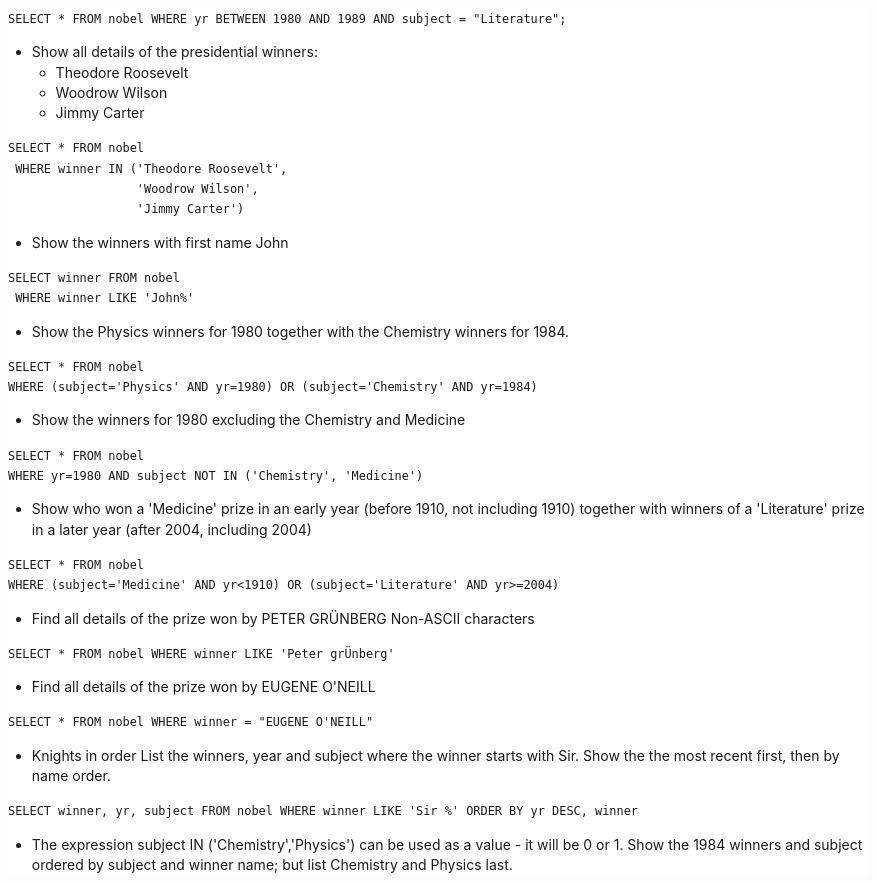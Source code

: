 ```
SELECT * FROM nobel WHERE yr BETWEEN 1980 AND 1989 AND subject = "Literature";
```

* Show all details of the presidential winners:
   * Theodore Roosevelt
   * Woodrow Wilson
   * Jimmy Carter

```
SELECT * FROM nobel
 WHERE winner IN ('Theodore Roosevelt',
                  'Woodrow Wilson',
                  'Jimmy Carter')
```

* Show the winners with first name John

```
SELECT winner FROM nobel
 WHERE winner LIKE 'John%'
```

* Show the Physics winners for 1980 together with the Chemistry winners for 1984.

```
SELECT * FROM nobel
WHERE (subject='Physics' AND yr=1980) OR (subject='Chemistry' AND yr=1984)
```

* Show the winners for 1980 excluding the Chemistry and Medicine

```
SELECT * FROM nobel
WHERE yr=1980 AND subject NOT IN ('Chemistry', 'Medicine') 
```

* Show who won a 'Medicine' prize in an early year (before 1910, not including 1910) together with winners of a 'Literature' prize in a later year (after 2004, including 2004)

```
SELECT * FROM nobel
WHERE (subject='Medicine' AND yr<1910) OR (subject='Literature' AND yr>=2004)
```
* Find all details of the prize won by PETER GRÜNBERG
Non-ASCII characters

```
SELECT * FROM nobel WHERE winner LIKE 'Peter grÜnberg'
```
* Find all details of the prize won by EUGENE O'NEILL

```
SELECT * FROM nobel WHERE winner = "EUGENE O'NEILL"
```
* Knights in order
List the winners, year and subject where the winner starts with Sir. Show the the most recent first, then by name order.

```
SELECT winner, yr, subject FROM nobel WHERE winner LIKE 'Sir %' ORDER BY yr DESC, winner
```
* The expression subject IN ('Chemistry','Physics') can be used as a value - it will be 0 or 1.
Show the 1984 winners and subject ordered by subject and winner name; but list Chemistry and Physics last.

